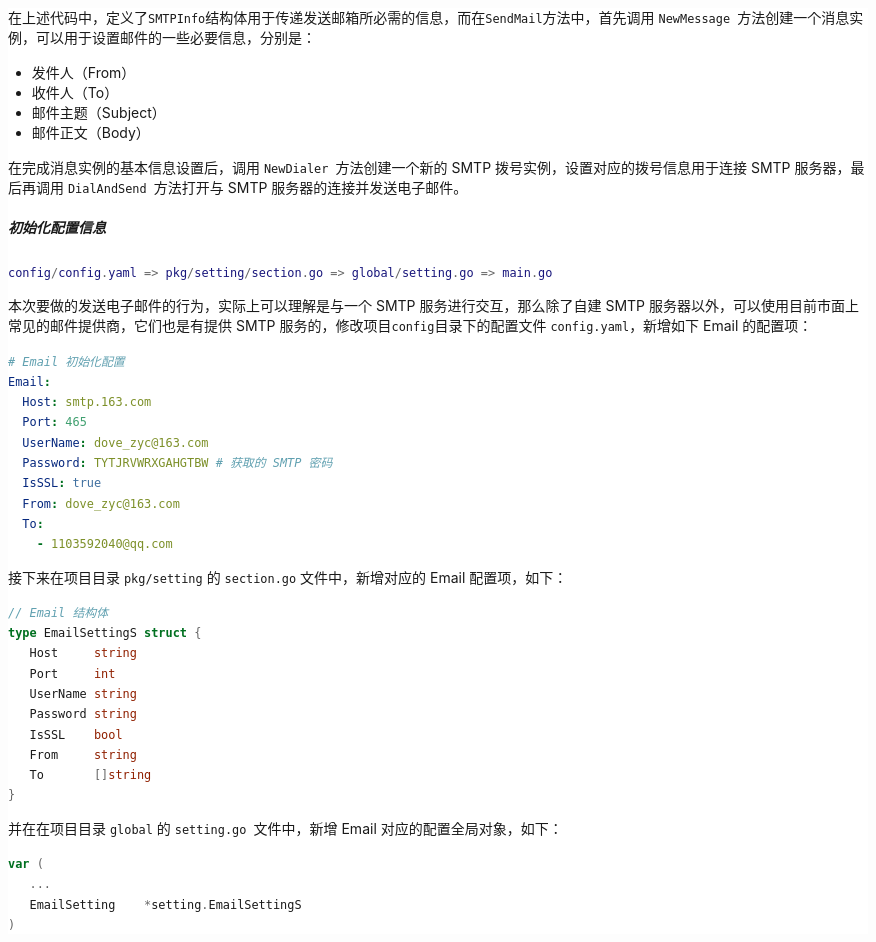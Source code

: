 在上述代码中，定义了` SMTPInfo `结构体用于传递发送邮箱所必需的信息，而在` SendMail `方法中，首先调用 `NewMessage `方法创建一个消息实例，可以用于设置邮件的一些必要信息，分别是：

- 发件人（From）
- 收件人（To）
- 邮件主题（Subject）
- 邮件正文（Body）

在完成消息实例的基本信息设置后，调用 `NewDialer `方法创建一个新的 SMTP 拨号实例，设置对应的拨号信息用于连接 SMTP 服务器，最后再调用 `DialAndSend `方法打开与 SMTP 服务器的连接并发送电子邮件。

#####  初始化配置信息

```lua
config/config.yaml => pkg/setting/section.go => global/setting.go => main.go
```

本次要做的发送电子邮件的行为，实际上可以理解是与一个 SMTP 服务进行交互，那么除了自建 SMTP 服务器以外，可以使用目前市面上常见的邮件提供商，它们也是有提供 SMTP 服务的，修改项目`config`目录下的配置文件 `config.yaml`，新增如下 Email 的配置项：

```yaml
# Email 初始化配置
Email:
  Host: smtp.163.com
  Port: 465
  UserName: dove_zyc@163.com
  Password: TYTJRVWRXGAHGTBW # 获取的 SMTP 密码
  IsSSL: true
  From: dove_zyc@163.com
  To:
    - 1103592040@qq.com
```

接下来在项目目录 `pkg/setting` 的 `section.go` 文件中，新增对应的 Email 配置项，如下：

```go
// Email 结构体
type EmailSettingS struct {
   Host     string
   Port     int
   UserName string
   Password string
   IsSSL    bool
   From     string
   To       []string
}
```

并在在项目目录 `global` 的 `setting.go `文件中，新增 Email 对应的配置全局对象，如下：

```go
var (
   ...
   EmailSetting    *setting.EmailSettingS
)
```
